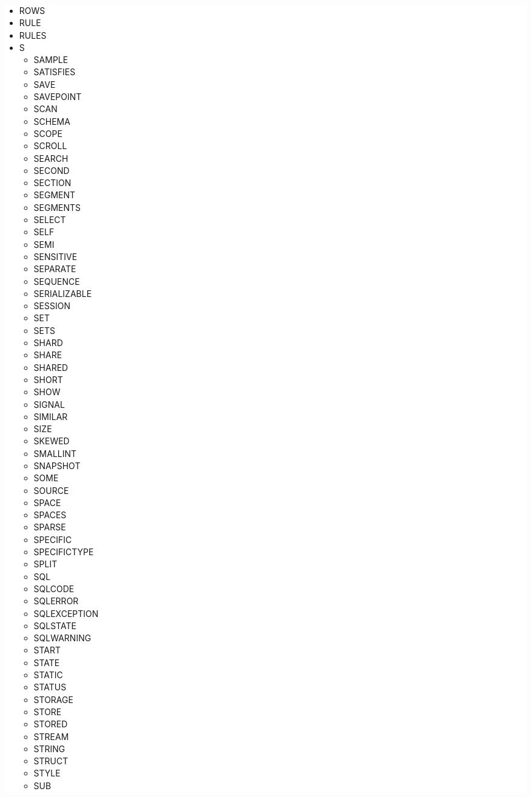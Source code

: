   - ROWS
  - RULE
  - RULES
- S 
  - SAMPLE
  - SATISFIES
  - SAVE
  - SAVEPOINT
  - SCAN
  - SCHEMA
  - SCOPE
  - SCROLL
  - SEARCH
  - SECOND
  - SECTION
  - SEGMENT
  - SEGMENTS
  - SELECT
  - SELF
  - SEMI
  - SENSITIVE
  - SEPARATE
  - SEQUENCE
  - SERIALIZABLE
  - SESSION
  - SET
  - SETS
  - SHARD
  - SHARE
  - SHARED
  - SHORT
  - SHOW
  - SIGNAL
  - SIMILAR
  - SIZE
  - SKEWED
  - SMALLINT
  - SNAPSHOT
  - SOME
  - SOURCE
  - SPACE
  - SPACES
  - SPARSE
  - SPECIFIC
  - SPECIFICTYPE
  - SPLIT
  - SQL
  - SQLCODE
  - SQLERROR
  - SQLEXCEPTION
  - SQLSTATE
  - SQLWARNING
  - START
  - STATE
  - STATIC
  - STATUS
  - STORAGE
  - STORE
  - STORED
  - STREAM
  - STRING
  - STRUCT
  - STYLE
  - SUB